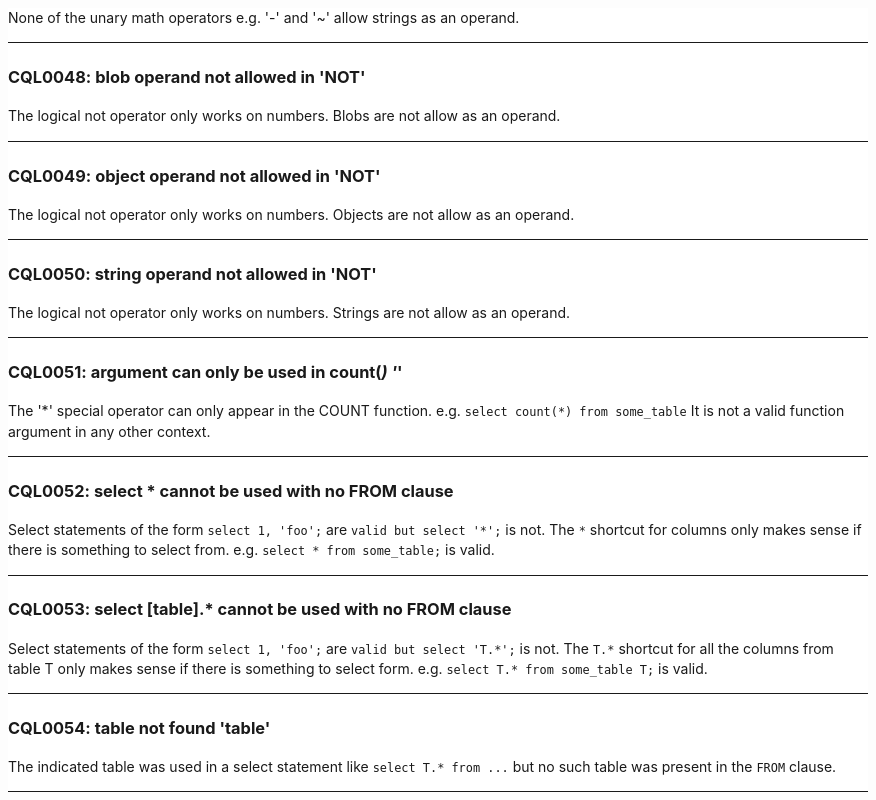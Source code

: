 None of the unary math operators e.g. '-' and '~' allow strings as an operand.

-----

### CQL0048: blob operand not allowed in 'NOT'

The logical not operator only works on numbers.  Blobs are not allow as an operand.

-----

### CQL0049: object operand not allowed in 'NOT'

The logical not operator only works on numbers.  Objects are not allow as an operand.

-----

### CQL0050: string operand not allowed in 'NOT'

The logical not operator only works on numbers.  Strings are not allow as an operand.

-----

### CQL0051: argument can only be used in count(*) '*'

The '*' special operator can only appear in the COUNT function.
e.g. `select count(*) from some_table`
It is not a valid function argument in any other context.

-----

### CQL0052: select * cannot be used with no FROM clause

Select statements of the form `select 1, 'foo';` are `valid but select '*';` is not.
The `*` shortcut for columns only makes sense if there is something to select from.
e.g. `select * from some_table;` is valid.

-----

### CQL0053: select [table].* cannot be used with no FROM clause

Select statements of the form `select 1, 'foo';` are `valid but select 'T.*';` is not.
The `T.*` shortcut for all the columns from table T only makes sense if there is
something to select form.
e.g. `select T.* from some_table T;` is valid.

-----

### CQL0054: table not found 'table'

The indicated table was used in a select statement like `select T.* from ...` but no such table was present in the `FROM` clause.

-----
